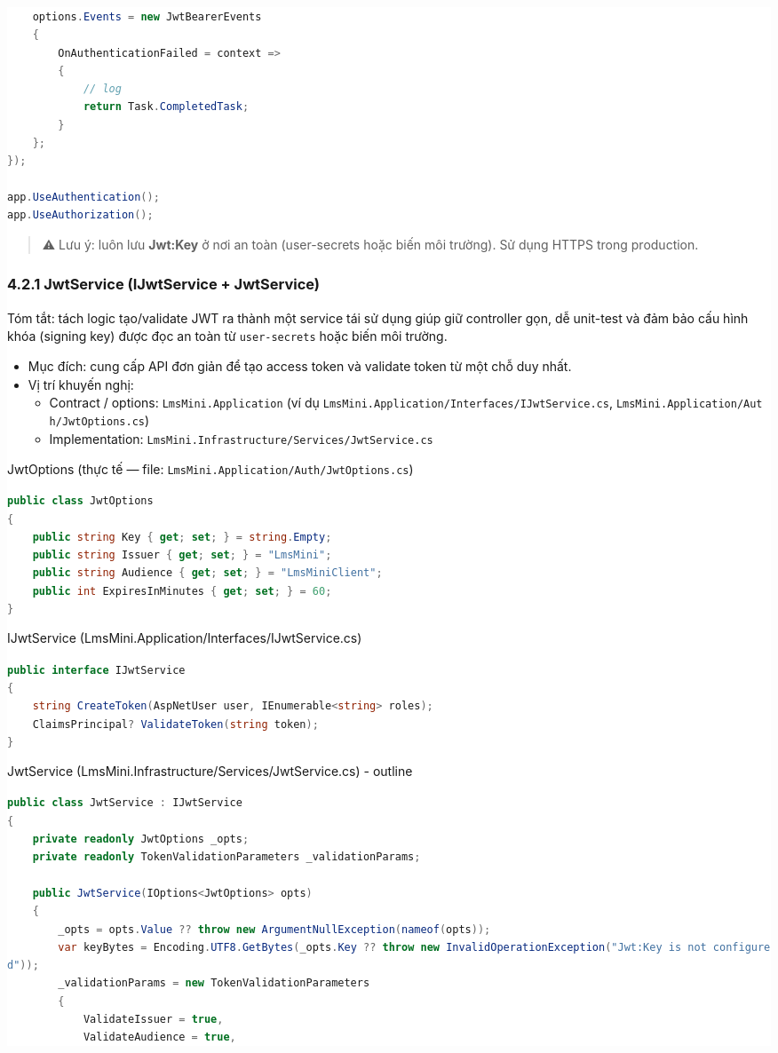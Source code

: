 ```csharp
    options.Events = new JwtBearerEvents
    {
        OnAuthenticationFailed = context =>
        {
            // log
            return Task.CompletedTask;
        }
    };
});

app.UseAuthentication();
app.UseAuthorization();
```

> ⚠️ Lưu ý: luôn lưu **Jwt:Key** ở nơi an toàn (user-secrets hoặc biến môi trường). Sử dụng HTTPS trong production.

### 4.2.1 JwtService (IJwtService + JwtService)

Tóm tắt: tách logic tạo/validate JWT ra thành một service tái sử dụng giúp giữ controller gọn, dễ unit-test và đảm bảo cấu hình khóa (signing key) được đọc an toàn từ `user-secrets` hoặc biến môi trường.

- Mục đích: cung cấp API đơn giản để tạo access token và validate token từ một chỗ duy nhất.
- Vị trí khuyến nghị:
  - Contract / options: `LmsMini.Application` (ví dụ `LmsMini.Application/Interfaces/IJwtService.cs`, `LmsMini.Application/Auth/JwtOptions.cs`)
  - Implementation: `LmsMini.Infrastructure/Services/JwtService.cs`

JwtOptions (thực tế — file: `LmsMini.Application/Auth/JwtOptions.cs`)

```csharp
public class JwtOptions
{
    public string Key { get; set; } = string.Empty;
    public string Issuer { get; set; } = "LmsMini";
    public string Audience { get; set; } = "LmsMiniClient";
    public int ExpiresInMinutes { get; set; } = 60;
}
```

IJwtService (LmsMini.Application/Interfaces/IJwtService.cs)

```csharp
public interface IJwtService
{
    string CreateToken(AspNetUser user, IEnumerable<string> roles);
    ClaimsPrincipal? ValidateToken(string token);
}
```

JwtService (LmsMini.Infrastructure/Services/JwtService.cs) - outline

```csharp
public class JwtService : IJwtService
{
    private readonly JwtOptions _opts;
    private readonly TokenValidationParameters _validationParams;

    public JwtService(IOptions<JwtOptions> opts)
    {
        _opts = opts.Value ?? throw new ArgumentNullException(nameof(opts));
        var keyBytes = Encoding.UTF8.GetBytes(_opts.Key ?? throw new InvalidOperationException("Jwt:Key is not configured"));
        _validationParams = new TokenValidationParameters
        {
            ValidateIssuer = true,
            ValidateAudience = true,
```